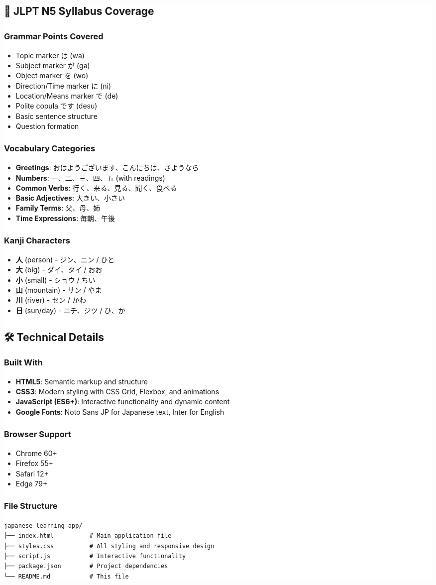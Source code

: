 ## 🎯 JLPT N5 Syllabus Coverage

### Grammar Points Covered
- Topic marker は (wa)
- Subject marker が (ga)
- Object marker を (wo)
- Direction/Time marker に (ni)
- Location/Means marker で (de)
- Polite copula です (desu)
- Basic sentence structure
- Question formation

### Vocabulary Categories
- **Greetings**: おはようございます、こんにちは、さようなら
- **Numbers**: 一、二、三、四、五 (with readings)
- **Common Verbs**: 行く、来る、見る、聞く、食べる
- **Basic Adjectives**: 大きい、小さい
- **Family Terms**: 父、母、姉
- **Time Expressions**: 毎朝、午後

### Kanji Characters
- **人** (person) - ジン、ニン / ひと
- **大** (big) - ダイ、タイ / おお
- **小** (small) - ショウ / ちい
- **山** (mountain) - サン / やま
- **川** (river) - セン / かわ
- **日** (sun/day) - ニチ、ジツ / ひ、か

## 🛠️ Technical Details

### Built With
- **HTML5**: Semantic markup and structure
- **CSS3**: Modern styling with CSS Grid, Flexbox, and animations
- **JavaScript (ES6+)**: Interactive functionality and dynamic content
- **Google Fonts**: Noto Sans JP for Japanese text, Inter for English

### Browser Support
- Chrome 60+
- Firefox 55+
- Safari 12+
- Edge 79+

### File Structure
```
japanese-learning-app/
├── index.html          # Main application file
├── styles.css          # All styling and responsive design
├── script.js           # Interactive functionality
├── package.json        # Project dependencies
└── README.md           # This file
```
